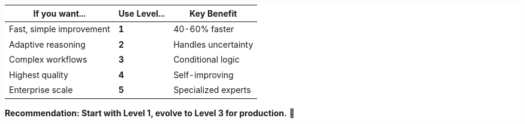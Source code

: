 | If you want... | Use Level... | Key Benefit |
|----------------|--------------|-------------|
| Fast, simple improvement | **1** | 40-60% faster |
| Adaptive reasoning | **2** | Handles uncertainty |
| Complex workflows | **3** | Conditional logic |
| Highest quality | **4** | Self-improving |
| Enterprise scale | **5** | Specialized experts |

**Recommendation: Start with Level 1, evolve to Level 3 for production.** 🚀

